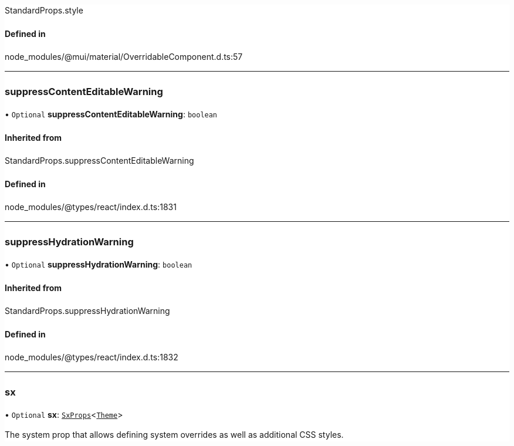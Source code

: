 StandardProps.style

#### Defined in

node_modules/@mui/material/OverridableComponent.d.ts:57

___

### suppressContentEditableWarning

• `Optional` **suppressContentEditableWarning**: `boolean`

#### Inherited from

StandardProps.suppressContentEditableWarning

#### Defined in

node_modules/@types/react/index.d.ts:1831

___

### suppressHydrationWarning

• `Optional` **suppressHydrationWarning**: `boolean`

#### Inherited from

StandardProps.suppressHydrationWarning

#### Defined in

node_modules/@types/react/index.d.ts:1832

___

### sx

• `Optional` **sx**: [`SxProps`](../modules/components_GraphEditor_DataEditor._internal_.md#sxprops)<[`Theme`](components_GraphEditor_DataEditor._internal_.Theme.md)\>

The system prop that allows defining system overrides as well as additional CSS styles.


